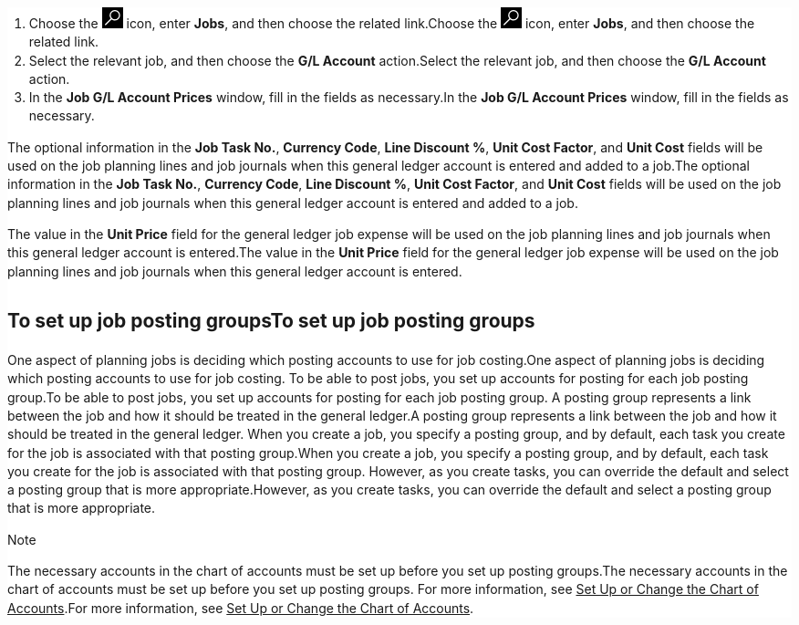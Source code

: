 1. <span data-ttu-id="13d66-148">Choose the ![Search for Page or Report](media/ui-search/search_small.png "Search for Page or Report icon") icon, enter **Jobs**, and then choose the related link.</span><span class="sxs-lookup"><span data-stu-id="13d66-148">Choose the ![Search for Page or Report](media/ui-search/search_small.png "Search for Page or Report icon") icon, enter **Jobs**, and then choose the related link.</span></span>  
2. <span data-ttu-id="13d66-149">Select the relevant job, and then choose the **G/L Account** action.</span><span class="sxs-lookup"><span data-stu-id="13d66-149">Select the relevant job, and then choose the **G/L Account** action.</span></span>  
3. <span data-ttu-id="13d66-150">In the **Job G/L Account Prices** window, fill in the fields as necessary.</span><span class="sxs-lookup"><span data-stu-id="13d66-150">In the **Job G/L Account Prices** window, fill in the fields as necessary.</span></span>

<span data-ttu-id="13d66-151">The optional information in the **Job Task No.**, **Currency Code**, **Line Discount %**, **Unit Cost Factor**, and **Unit Cost** fields will be used on the job planning lines and job journals when this general ledger account is entered and added to a job.</span><span class="sxs-lookup"><span data-stu-id="13d66-151">The optional information in the **Job Task No.**, **Currency Code**, **Line Discount %**, **Unit Cost Factor**, and **Unit Cost** fields will be used on the job planning lines and job journals when this general ledger account is entered and added to a job.</span></span>  

<span data-ttu-id="13d66-152">The value in the **Unit Price** field for the general ledger job expense will be used on the job planning lines and job journals when this general ledger account is entered.</span><span class="sxs-lookup"><span data-stu-id="13d66-152">The value in the **Unit Price** field for the general ledger job expense will be used on the job planning lines and job journals when this general ledger account is entered.</span></span>

## <a name="to-set-up-job-posting-groups"></a><span data-ttu-id="13d66-153">To set up job posting groups</span><span class="sxs-lookup"><span data-stu-id="13d66-153">To set up job posting groups</span></span>
<span data-ttu-id="13d66-154">One aspect of planning jobs is deciding which posting accounts to use for job costing.</span><span class="sxs-lookup"><span data-stu-id="13d66-154">One aspect of planning jobs is deciding which posting accounts to use for job costing.</span></span> <span data-ttu-id="13d66-155">To be able to post jobs, you set up accounts for posting for each job posting group.</span><span class="sxs-lookup"><span data-stu-id="13d66-155">To be able to post jobs, you set up accounts for posting for each job posting group.</span></span> <span data-ttu-id="13d66-156">A posting group represents a link between the job and how it should be treated in the general ledger.</span><span class="sxs-lookup"><span data-stu-id="13d66-156">A posting group represents a link between the job and how it should be treated in the general ledger.</span></span> <span data-ttu-id="13d66-157">When you create a job, you specify a posting group, and by default, each task you create for the job is associated with that posting group.</span><span class="sxs-lookup"><span data-stu-id="13d66-157">When you create a job, you specify a posting group, and by default, each task you create for the job is associated with that posting group.</span></span> <span data-ttu-id="13d66-158">However, as you create tasks, you can override the default and select a posting group that is more appropriate.</span><span class="sxs-lookup"><span data-stu-id="13d66-158">However, as you create tasks, you can override the default and select a posting group that is more appropriate.</span></span>  

> [!NOTE]  
>   <span data-ttu-id="13d66-159">The necessary accounts in the chart of accounts must be set up before you set up posting groups.</span><span class="sxs-lookup"><span data-stu-id="13d66-159">The necessary accounts in the chart of accounts must be set up before you set up posting groups.</span></span> <span data-ttu-id="13d66-160">For more information, see [Set Up or Change the Chart of Accounts](finance-setup-chart-accounts.md).</span><span class="sxs-lookup"><span data-stu-id="13d66-160">For more information, see [Set Up or Change the Chart of Accounts](finance-setup-chart-accounts.md).</span></span>  
